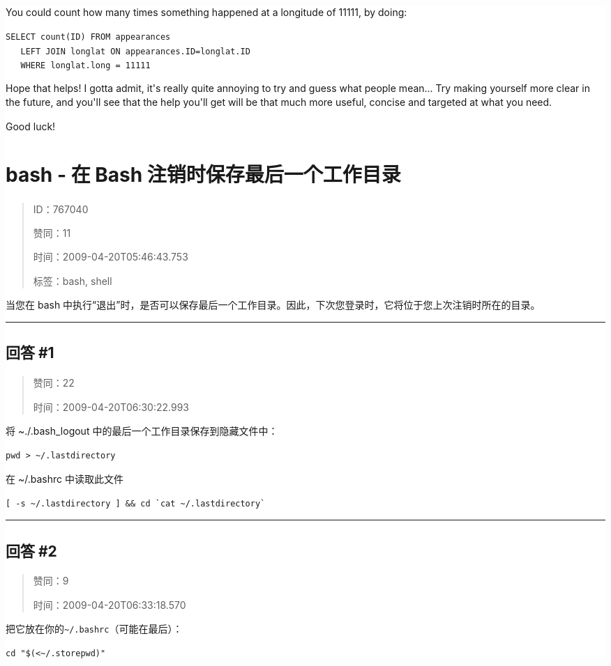 You could count how many times something happened at a longitude of 11111, by doing:

```
SELECT count(ID) FROM appearances 
   LEFT JOIN longlat ON appearances.ID=longlat.ID 
   WHERE longlat.long = 11111 
```

Hope that helps! I gotta admit, it's really quite annoying to try and guess what people mean... Try making yourself more clear in the future, and you'll see that the help you'll get will be that much more useful, concise and targeted at what you need.

Good luck!

# bash - 在 Bash 注销时保存最后一个工作目录

> ID：767040
> 
> 赞同：11
> 
> 时间：2009-04-20T05:46:43.753
> 
> 标签：bash, shell

当您在 bash 中执行“退出”时，是否可以保存最后一个工作目录。因此，下次您登录时，它将位于您上次注销时所在的目录。

* * *

## 回答 #1

> 赞同：22
> 
> 时间：2009-04-20T06:30:22.993

将 ~./.bash_logout 中的最后一个工作目录保存到隐藏文件中：

```
pwd > ~/.lastdirectory 
```

在 ~/.bashrc 中读取此文件

```
[ -s ~/.lastdirectory ] && cd `cat ~/.lastdirectory` 
```

* * *

## 回答 #2

> 赞同：9
> 
> 时间：2009-04-20T06:33:18.570

把它放在你的`~/.bashrc`（可能在最后）：

```
cd "$(<~/.storepwd)" 
```
